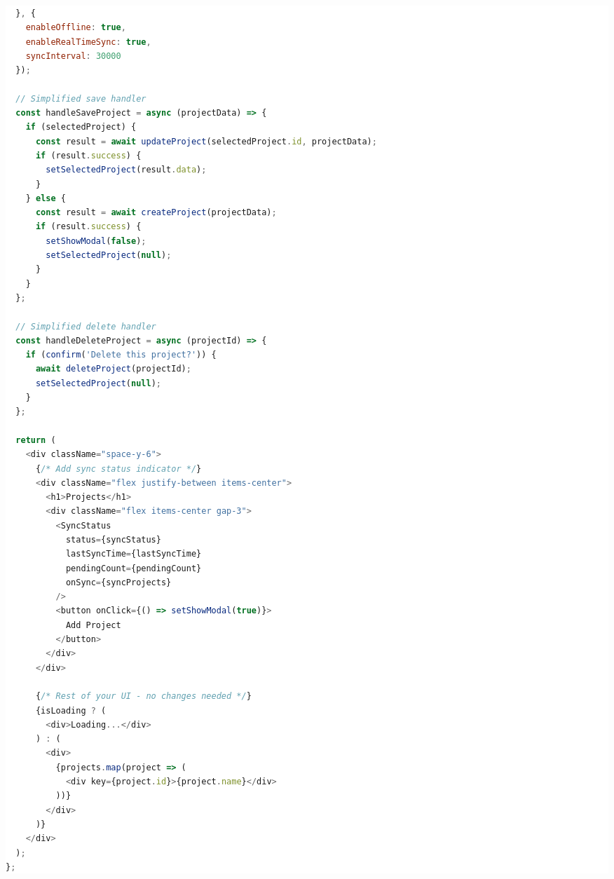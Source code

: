 ```javascript
  }, {
    enableOffline: true,
    enableRealTimeSync: true,
    syncInterval: 30000
  });

  // Simplified save handler
  const handleSaveProject = async (projectData) => {
    if (selectedProject) {
      const result = await updateProject(selectedProject.id, projectData);
      if (result.success) {
        setSelectedProject(result.data);
      }
    } else {
      const result = await createProject(projectData);
      if (result.success) {
        setShowModal(false);
        setSelectedProject(null);
      }
    }
  };

  // Simplified delete handler
  const handleDeleteProject = async (projectId) => {
    if (confirm('Delete this project?')) {
      await deleteProject(projectId);
      setSelectedProject(null);
    }
  };

  return (
    <div className="space-y-6">
      {/* Add sync status indicator */}
      <div className="flex justify-between items-center">
        <h1>Projects</h1>
        <div className="flex items-center gap-3">
          <SyncStatus 
            status={syncStatus}
            lastSyncTime={lastSyncTime}
            pendingCount={pendingCount}
            onSync={syncProjects}
          />
          <button onClick={() => setShowModal(true)}>
            Add Project
          </button>
        </div>
      </div>
      
      {/* Rest of your UI - no changes needed */}
      {isLoading ? (
        <div>Loading...</div>
      ) : (
        <div>
          {projects.map(project => (
            <div key={project.id}>{project.name}</div>
          ))}
        </div>
      )}
    </div>
  );
};
```
